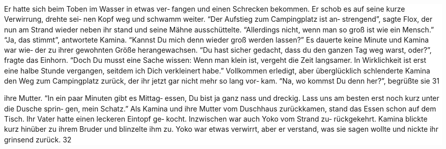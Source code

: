 Er hatte sich beim Toben im Wasser in etwas ver‐ fangen und einen Schrecken
bekommen. Er schob es auf seine kurze Verwirrung, drehte sei‐ nen Kopf weg und
schwamm weiter. “Der Aufstieg zum Campingplatz ist an‐ strengend”, sagte Flox,
der nun am Strand wieder neben ihr stand und seine Mähne ausschüttelte.
“Allerdings nicht, wenn man so groß ist wie ein Mensch.” “Ja, das stimmt”,
antwortete Kamina. “Kannst Du mich denn wieder groß werden lassen?” Es dauerte
keine Minute und Kamina war wie‐ der zu ihrer gewohnten Größe herangewachsen.
“Du hast sicher gedacht, dass du den ganzen Tag weg warst, oder?”, fragte das
Einhorn. “Doch Du musst eine Sache wissen: Wenn man klein ist, vergeht die Zeit
langsamer. In Wirklichkeit ist erst eine halbe Stunde vergangen, seitdem ich
Dich verkleinert habe.” Vollkommen erledigt, aber überglücklich schlenderte
Kamina den Weg zum Campingplatz zurück, der ihr jetzt gar nicht mehr so lang
vor‐ kam. “Na, wo kommst Du denn her?”, begrüßte sie 31

ihre Mutter. “In ein paar Minuten gibt es Mittag‐ essen, Du bist ja ganz nass
und dreckig. Lass uns am besten erst noch kurz unter die Dusche sprin‐ gen, mein
Schatz.” Als Kamina und ihre Mutter vom Duschhaus zurückkamen, stand das Essen
schon auf dem Tisch. Ihr Vater hatte einen leckeren Eintopf ge‐ kocht.
Inzwischen war auch Yoko vom Strand zu‐ rückgekehrt. Kamina blickte kurz hinüber
zu ihrem Bruder und blinzelte ihm zu. Yoko war etwas verwirrt, aber er verstand,
was sie sagen wollte und nickte ihr grinsend zurück. 32
